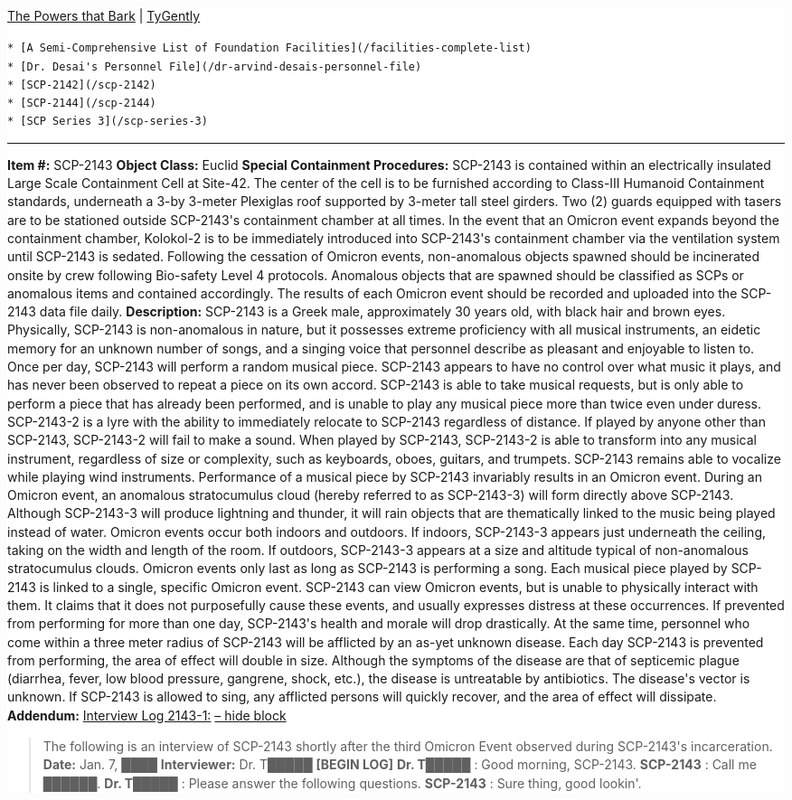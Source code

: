 [The Powers that Bark](/the-powers-that-bark) | [TyGently](http://www.wikidot.com/user:info/tygently)  
  

    * [A Semi-Comprehensive List of Foundation Facilities](/facilities-complete-list)
    * [Dr. Desai's Personnel File](/dr-arvind-desais-personnel-file)
    * [SCP-2142](/scp-2142)
    * [SCP-2144](/scp-2144)
    * [SCP Series 3](/scp-series-3)
* * *

**Item #:** SCP-2143
**Object Class:** Euclid
**Special Containment Procedures:** SCP-2143 is contained within an electrically insulated Large Scale Containment Cell at Site-42. The center of the cell is to be furnished according to Class-III Humanoid Containment standards, underneath a 3-by 3-meter Plexiglas roof supported by 3-meter tall steel girders. Two (2) guards equipped with tasers are to be stationed outside SCP-2143's containment chamber at all times. In the event that an Omicron event expands beyond the containment chamber, Kolokol-2 is to be immediately introduced into SCP-2143's containment chamber via the ventilation system until SCP-2143 is sedated. Following the cessation of Omicron events, non-anomalous objects spawned should be incinerated onsite by crew following Bio-safety Level 4 protocols. Anomalous objects that are spawned should be classified as SCPs or anomalous items and contained accordingly. The results of each Omicron event should be recorded and uploaded into the SCP-2143 data file daily.
**Description:** SCP-2143 is a Greek male, approximately 30 years old, with black hair and brown eyes. Physically, SCP-2143 is non-anomalous in nature, but it possesses extreme proficiency with all musical instruments, an eidetic memory for an unknown number of songs, and a singing voice that personnel describe as pleasant and enjoyable to listen to. Once per day, SCP-2143 will perform a random musical piece. SCP-2143 appears to have no control over what music it plays, and has never been observed to repeat a piece on its own accord. SCP-2143 is able to take musical requests, but is only able to perform a piece that has already been performed, and is unable to play any musical piece more than twice even under duress.
SCP-2143-2 is a lyre with the ability to immediately relocate to SCP-2143 regardless of distance. If played by anyone other than SCP-2143, SCP-2143-2 will fail to make a sound. When played by SCP-2143, SCP-2143-2 is able to transform into any musical instrument, regardless of size or complexity, such as keyboards, oboes, guitars, and trumpets. SCP-2143 remains able to vocalize while playing wind instruments.
Performance of a musical piece by SCP-2143 invariably results in an Omicron event. During an Omicron event, an anomalous stratocumulus cloud (hereby referred to as SCP-2143-3) will form directly above SCP-2143. Although SCP-2143-3 will produce lightning and thunder, it will rain objects that are thematically linked to the music being played instead of water. Omicron events occur both indoors and outdoors. If indoors, SCP-2143-3 appears just underneath the ceiling, taking on the width and length of the room. If outdoors, SCP-2143-3 appears at a size and altitude typical of non-anomalous stratocumulus clouds. Omicron events only last as long as SCP-2143 is performing a song.
Each musical piece played by SCP-2143 is linked to a single, specific Omicron event. SCP-2143 can view Omicron events, but is unable to physically interact with them. It claims that it does not purposefully cause these events, and usually expresses distress at these occurrences.
If prevented from performing for more than one day, SCP-2143's health and morale will drop drastically. At the same time, personnel who come within a three meter radius of SCP-2143 will be afflicted by an as-yet unknown disease. Each day SCP-2143 is prevented from performing, the area of effect will double in size. Although the symptoms of the disease are that of septicemic plague (diarrhea, fever, low blood pressure, gangrene, shock, etc.), the disease is untreatable by antibiotics. The disease's vector is unknown. If SCP-2143 is allowed to sing, any afflicted persons will quickly recover, and the area of effect will dissipate.
**Addendum:**
[Interview Log 2143-1:](javascript:;)
[– hide block](javascript:;)
> The following is an interview of SCP-2143 shortly after the third Omicron Event observed during SCP-2143's incarceration.
> **Date:** Jan. 7, ████
> **Interviewer:** Dr. T█████
> **[BEGIN LOG]**
> **Dr. T█████** : Good morning, SCP-2143.
> **SCP-2143** : Call me ██████.
> **Dr. T█████** : Please answer the following questions.
> **SCP-2143** : Sure thing, good lookin'.